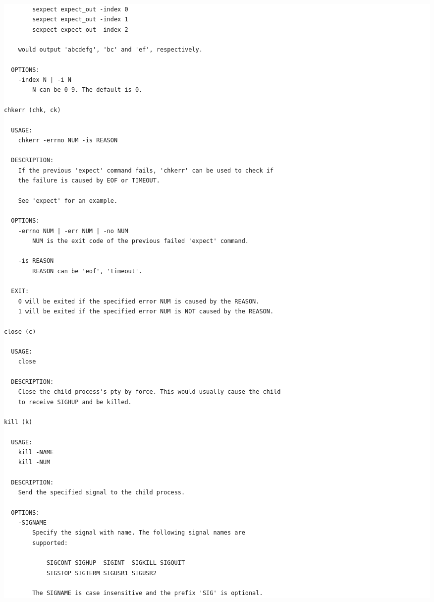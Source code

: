             sexpect expect_out -index 0
            sexpect expect_out -index 1
            sexpect expect_out -index 2
    
        would output 'abcdefg', 'bc' and 'ef', respectively.
    
      OPTIONS:
        -index N | -i N
            N can be 0-9. The default is 0.
    
    chkerr (chk, ck)
    
      USAGE:
        chkerr -errno NUM -is REASON
    
      DESCRIPTION:
        If the previous 'expect' command fails, 'chkerr' can be used to check if
        the failure is caused by EOF or TIMEOUT.
    
        See 'expect' for an example.
    
      OPTIONS:
        -errno NUM | -err NUM | -no NUM
            NUM is the exit code of the previous failed 'expect' command.
    
        -is REASON
            REASON can be 'eof', 'timeout'.
    
      EXIT:
        0 will be exited if the specified error NUM is caused by the REASON.
        1 will be exited if the specified error NUM is NOT caused by the REASON.
    
    close (c)
    
      USAGE:
        close
    
      DESCRIPTION:
        Close the child process's pty by force. This would usually cause the child
        to receive SIGHUP and be killed.
    
    kill (k)
    
      USAGE:
        kill -NAME
        kill -NUM
    
      DESCRIPTION:
        Send the specified signal to the child process.
    
      OPTIONS:
        -SIGNAME
            Specify the signal with name. The following signal names are
            supported:
    
                SIGCONT SIGHUP  SIGINT  SIGKILL SIGQUIT
                SIGSTOP SIGTERM SIGUSR1 SIGUSR2
    
            The SIGNAME is case insensitive and the prefix 'SIG' is optional.
    